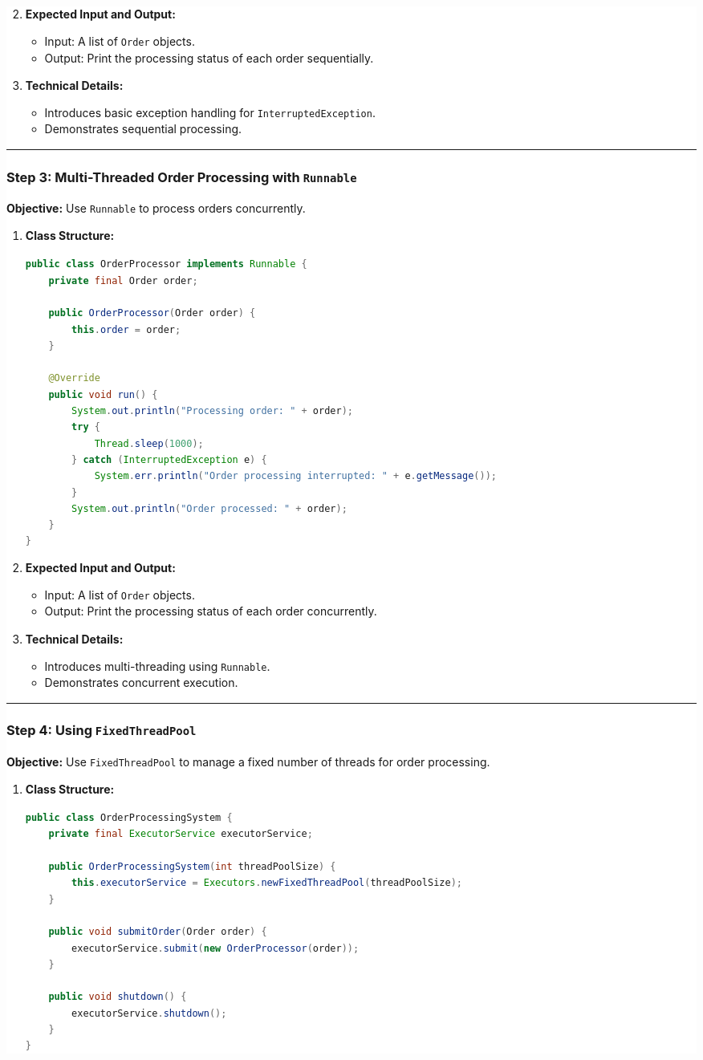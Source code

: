 2. **Expected Input and Output:**
   - Input: A list of `Order` objects.
   - Output: Print the processing status of each order sequentially.

3. **Technical Details:**
   - Introduces basic exception handling for `InterruptedException`.
   - Demonstrates sequential processing.

---

### **Step 3: Multi-Threaded Order Processing with `Runnable`**
**Objective:** Use `Runnable` to process orders concurrently.

1. **Class Structure:**
   ```java
   public class OrderProcessor implements Runnable {
       private final Order order;

       public OrderProcessor(Order order) {
           this.order = order;
       }

       @Override
       public void run() {
           System.out.println("Processing order: " + order);
           try {
               Thread.sleep(1000);
           } catch (InterruptedException e) {
               System.err.println("Order processing interrupted: " + e.getMessage());
           }
           System.out.println("Order processed: " + order);
       }
   }
   ```

2. **Expected Input and Output:**
   - Input: A list of `Order` objects.
   - Output: Print the processing status of each order concurrently.

3. **Technical Details:**
   - Introduces multi-threading using `Runnable`.
   - Demonstrates concurrent execution.

---

### **Step 4: Using `FixedThreadPool`**
**Objective:** Use `FixedThreadPool` to manage a fixed number of threads for order processing.

1. **Class Structure:**
   ```java
   public class OrderProcessingSystem {
       private final ExecutorService executorService;

       public OrderProcessingSystem(int threadPoolSize) {
           this.executorService = Executors.newFixedThreadPool(threadPoolSize);
       }

       public void submitOrder(Order order) {
           executorService.submit(new OrderProcessor(order));
       }

       public void shutdown() {
           executorService.shutdown();
       }
   }
   ```